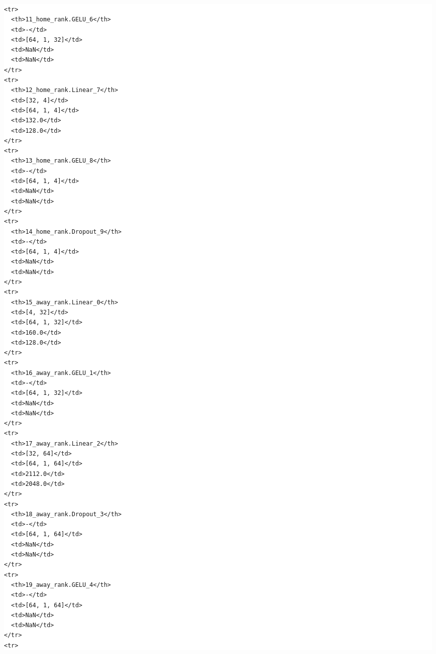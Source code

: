     <tr>
      <th>11_home_rank.GELU_6</th>
      <td>-</td>
      <td>[64, 1, 32]</td>
      <td>NaN</td>
      <td>NaN</td>
    </tr>
    <tr>
      <th>12_home_rank.Linear_7</th>
      <td>[32, 4]</td>
      <td>[64, 1, 4]</td>
      <td>132.0</td>
      <td>128.0</td>
    </tr>
    <tr>
      <th>13_home_rank.GELU_8</th>
      <td>-</td>
      <td>[64, 1, 4]</td>
      <td>NaN</td>
      <td>NaN</td>
    </tr>
    <tr>
      <th>14_home_rank.Dropout_9</th>
      <td>-</td>
      <td>[64, 1, 4]</td>
      <td>NaN</td>
      <td>NaN</td>
    </tr>
    <tr>
      <th>15_away_rank.Linear_0</th>
      <td>[4, 32]</td>
      <td>[64, 1, 32]</td>
      <td>160.0</td>
      <td>128.0</td>
    </tr>
    <tr>
      <th>16_away_rank.GELU_1</th>
      <td>-</td>
      <td>[64, 1, 32]</td>
      <td>NaN</td>
      <td>NaN</td>
    </tr>
    <tr>
      <th>17_away_rank.Linear_2</th>
      <td>[32, 64]</td>
      <td>[64, 1, 64]</td>
      <td>2112.0</td>
      <td>2048.0</td>
    </tr>
    <tr>
      <th>18_away_rank.Dropout_3</th>
      <td>-</td>
      <td>[64, 1, 64]</td>
      <td>NaN</td>
      <td>NaN</td>
    </tr>
    <tr>
      <th>19_away_rank.GELU_4</th>
      <td>-</td>
      <td>[64, 1, 64]</td>
      <td>NaN</td>
      <td>NaN</td>
    </tr>
    <tr>